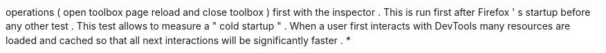 operations
(
open
toolbox
page
reload
and
close
toolbox
)
first
with
the
inspector
.
This
is
run
first
after
Firefox
'
s
startup
before
any
other
test
.
This
test
allows
to
measure
a
"
cold
startup
"
.
When
a
user
first
interacts
with
DevTools
many
resources
are
loaded
and
cached
so
that
all
next
interactions
will
be
significantly
faster
.
*